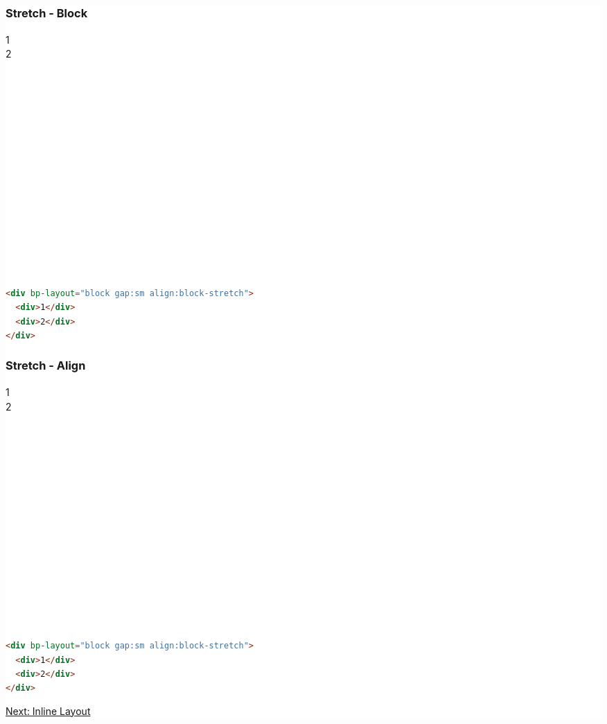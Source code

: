 ### Stretch - Block

<div bp-layout="block gap:sm align:block-stretch" style="min-height: 350px" demo>
  <div>1</div>
  <div>2</div>
</div>

```html
<div bp-layout="block gap:sm align:block-stretch">
  <div>1</div>
  <div>2</div>
</div>
```

### Stretch - Align

<div bp-layout="block gap:sm align:stretch" style="min-height: 350px" demo>
  <div>1</div>
  <div>2</div>
</div>

```html
<div bp-layout="block gap:sm align:block-stretch">
  <div>1</div>
  <div>2</div>
</div>
```

<div bp-layout="inline align:center">
  <bp-button action="outline" status="accent" bp-layout="inline:center"><a href="/docs/layout/inline.html">Next: Inline Layout</a></bp-button>
</div>